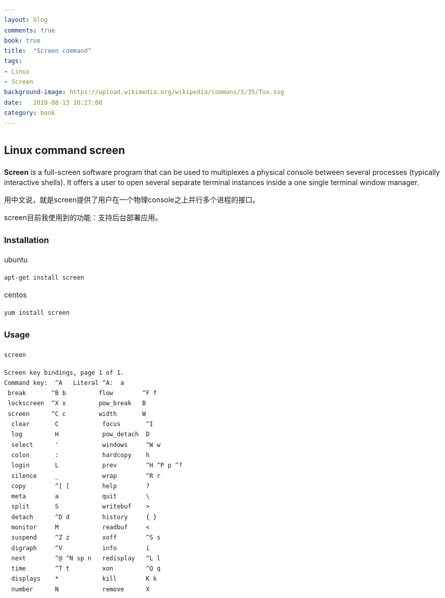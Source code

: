 ```yaml
---
layout: blog
comments: true
book: true
title:  "Screen command"
tags:
- Linux
- Screen
background-image: https://upload.wikimedia.org/wikipedia/commons/3/35/Tux.svg
date:   2019-08-13 10:27:00
category: book
---
```


## Linux command **screen**

**Screen** is a full-screen software program that can be used to multiplexes a physical console between several processes (typically interactive shells). It offers a user to open several separate terminal instances inside a one single terminal window manager.

用中文说，就是screen提供了用户在一个物理console之上并行多个进程的接口。

screen目前我使用到的功能：支持后台部署应用。

### Installation

ubuntu

```
apt-get install screen
```

centos

```
yum install screen
```

### Usage

```
screen
```

```
Screen key bindings, page 1 of 1.
Command key:  ^A   Literal ^A:  a
 break       ^B b         flow        ^F f         
 lockscreen  ^X x         pow_break   B            
 screen      ^C c         width       W
  clear       C            focus       ^I           
  log         H            pow_detach  D            
  select      '            windows     ^W w
  colon       :            hardcopy    h            
  login       L            prev        ^H ^P p ^?   
  silence     _            wrap        ^R r
  copy        ^[ [         help        ?            
  meta        a            quit        \            
  split       S            writebuf    >
  detach      ^D d         history     { }          
  monitor     M            readbuf     <            
  suspend     ^Z z         xoff        ^S s
  digraph     ^V           info        i            
  next        ^@ ^N sp n   redisplay   ^L l         
  time        ^T t         xon         ^Q q
  displays    *            kill        K k          
  number      N            remove      X            
```